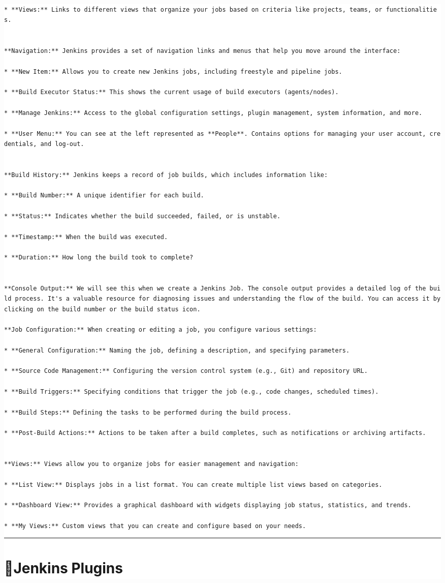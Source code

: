     * **Views:** Links to different views that organize your jobs based on criteria like projects, teams, or functionalities.
        
    
    **Navigation:** Jenkins provides a set of navigation links and menus that help you move around the interface:
    
    * **New Item:** Allows you to create new Jenkins jobs, including freestyle and pipeline jobs.
        
    * **Build Executor Status:** This shows the current usage of build executors (agents/nodes).
        
    * **Manage Jenkins:** Access to the global configuration settings, plugin management, system information, and more.
        
    * **User Menu:** You can see at the left represented as **People**. Contains options for managing your user account, credentials, and log-out.
        
    
    **Build History:** Jenkins keeps a record of job builds, which includes information like:
    
    * **Build Number:** A unique identifier for each build.
        
    * **Status:** Indicates whether the build succeeded, failed, or is unstable.
        
    * **Timestamp:** When the build was executed.
        
    * **Duration:** How long the build took to complete?
        
    
    **Console Output:** We will see this when we create a Jenkins Job. The console output provides a detailed log of the build process. It's a valuable resource for diagnosing issues and understanding the flow of the build. You can access it by clicking on the build number or the build status icon.
    
    **Job Configuration:** When creating or editing a job, you configure various settings:
    
    * **General Configuration:** Naming the job, defining a description, and specifying parameters.
        
    * **Source Code Management:** Configuring the version control system (e.g., Git) and repository URL.
        
    * **Build Triggers:** Specifying conditions that trigger the job (e.g., code changes, scheduled times).
        
    * **Build Steps:** Defining the tasks to be performed during the build process.
        
    * **Post-Build Actions:** Actions to be taken after a build completes, such as notifications or archiving artifacts.
        
    
    **Views:** Views allow you to organize jobs for easier management and navigation:
    
    * **List View:** Displays jobs in a list format. You can create multiple list views based on categories.
        
    * **Dashboard View:** Provides a graphical dashboard with widgets displaying job status, statistics, and trends.
        
    * **My Views:** Custom views that you can create and configure based on your needs.
        

---

# 📍**Jenkins Plugins**
